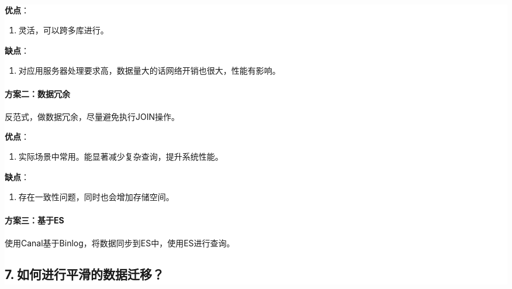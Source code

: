 **优点**：
1. 灵活，可以跨多库进行。

**缺点**：
1. 对应用服务器处理要求高，数据量大的话网络开销也很大，性能有影响。
#### 方案二：数据冗余
反范式，做数据冗余，尽量避免执行JOIN操作。

**优点**：
1. 实际场景中常用。能显著减少复杂查询，提升系统性能。

**缺点**：
1. 存在一致性问题，同时也会增加存储空间。
#### 方案三：基于ES
使用Canal基于Binlog，将数据同步到ES中，使用ES进行查询。
## 7. 如何进行平滑的数据迁移？

